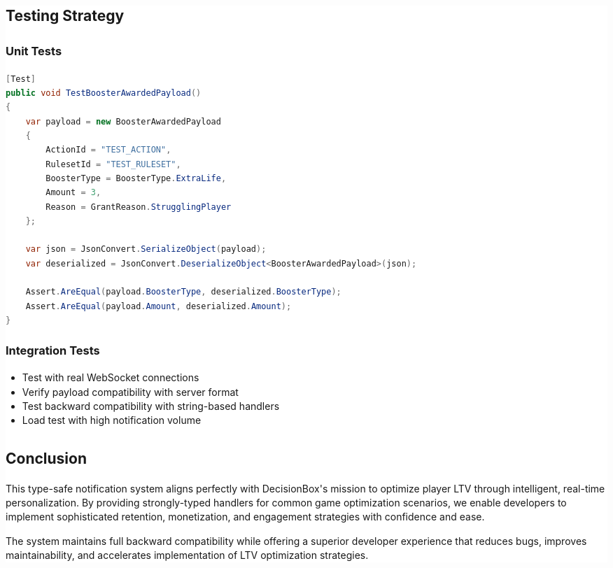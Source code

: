 ## Testing Strategy

### Unit Tests
```csharp
[Test]
public void TestBoosterAwardedPayload()
{
    var payload = new BoosterAwardedPayload
    {
        ActionId = "TEST_ACTION",
        RulesetId = "TEST_RULESET",
        BoosterType = BoosterType.ExtraLife,
        Amount = 3,
        Reason = GrantReason.StrugglingPlayer
    };
    
    var json = JsonConvert.SerializeObject(payload);
    var deserialized = JsonConvert.DeserializeObject<BoosterAwardedPayload>(json);
    
    Assert.AreEqual(payload.BoosterType, deserialized.BoosterType);
    Assert.AreEqual(payload.Amount, deserialized.Amount);
}
```

### Integration Tests
- Test with real WebSocket connections
- Verify payload compatibility with server format
- Test backward compatibility with string-based handlers
- Load test with high notification volume

## Conclusion

This type-safe notification system aligns perfectly with DecisionBox's mission to optimize player LTV through intelligent, real-time personalization. By providing strongly-typed handlers for common game optimization scenarios, we enable developers to implement sophisticated retention, monetization, and engagement strategies with confidence and ease.

The system maintains full backward compatibility while offering a superior developer experience that reduces bugs, improves maintainability, and accelerates implementation of LTV optimization strategies.